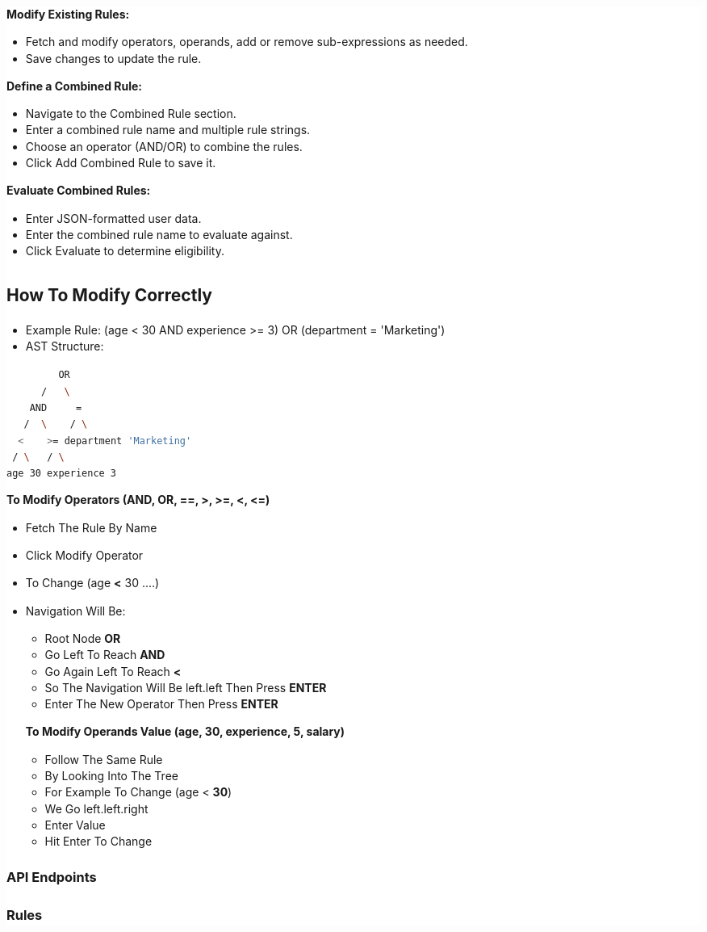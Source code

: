 **Modify Existing Rules:**

 - Fetch and modify operators, operands, add or remove sub-expressions as needed.
 - Save changes to update the rule.

**Define a Combined Rule:**

 - Navigate to the Combined Rule section.
 - Enter a combined rule name and multiple rule strings.
 - Choose an operator (AND/OR) to combine the rules.
 - Click Add Combined Rule to save it.

**Evaluate Combined Rules:**

 - Enter JSON-formatted user data.
 - Enter the combined rule name to evaluate against.
 - Click Evaluate to determine eligibility.

## **How To Modify Correctly**

 - Example Rule: (age < 30 AND experience >= 3) OR (department = 'Marketing')
 - AST Structure: 
 ```bash
          OR
       /   \
     AND     =
    /  \    / \
   <    >= department 'Marketing'
  / \   / \
age 30 experience 3
```
**To Modify Operators (AND, OR, ==, >, >=, <, <=)**
- Fetch The Rule By Name
- Click Modify Operator
- To Change (age **<** 30 ....)
- Navigation Will Be:
   - Root Node **OR**
   - Go Left To Reach **AND**
   - Go Again Left To Reach **<**
   - So The Navigation Will Be left.left Then Press **ENTER**
   - Enter The New Operator Then Press **ENTER**
 
  **To Modify Operands Value (age, 30, experience, 5, salary)**
  - Follow The Same Rule
  - By Looking Into The Tree
  - For Example To Change (age < **30**)
  - We Go left.left.right
  - Enter Value
  - Hit Enter To Change
 

### **API Endpoints**
### **Rules**
